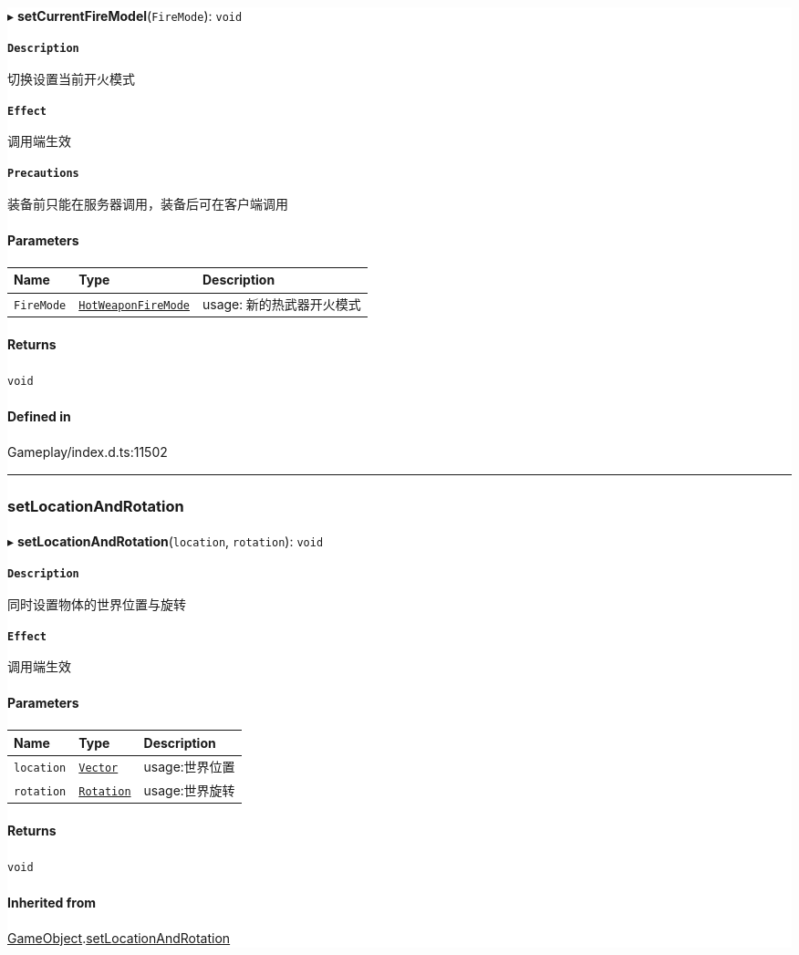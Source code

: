 ▸ **setCurrentFireModel**(`FireMode`): `void`

**`Description`**

切换设置当前开火模式

**`Effect`**

调用端生效

**`Precautions`**

装备前只能在服务器调用，装备后可在客户端调用

#### Parameters

| Name       | Type                                                                   | Description               |
| :--------- | :--------------------------------------------------------------------- | :------------------------ |
| `FireMode` | [`HotWeaponFireMode`](../enums/Gameplay.Gameplay.HotWeaponFireMode.md) | usage: 新的热武器开火模式 |

#### Returns

`void`

#### Defined in

Gameplay/index.d.ts:11502

---

### setLocationAndRotation

▸ **setLocationAndRotation**(`location`, `rotation`): `void`

**`Description`**

同时设置物体的世界位置与旋转

**`Effect`**

调用端生效

#### Parameters

| Name       | Type                                | Description    |
| :--------- | :---------------------------------- | :------------- |
| `location` | [`Vector`](Type.Type.Vector.md)     | usage:世界位置 |
| `rotation` | [`Rotation`](Type.Type.Rotation.md) | usage:世界旋转 |

#### Returns

`void`

#### Inherited from

[GameObject](Core.Core.GameObject.md).[setLocationAndRotation](Core.Core.GameObject.md#setlocationandrotation)

